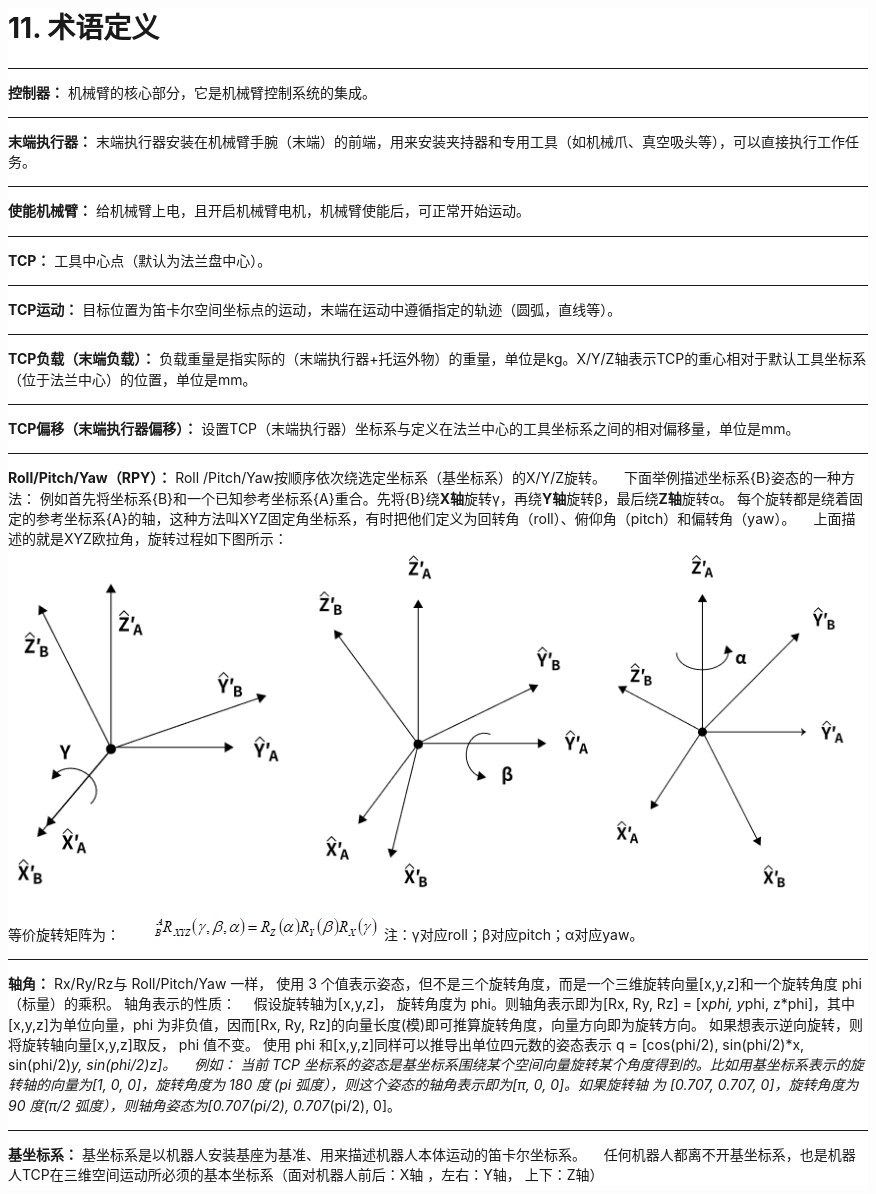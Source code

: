 # 11. 术语定义
***
**控制器：** 机械臂的核心部分，它是机械臂控制系统的集成。 

***
**末端执行器：** 末端执行器安装在机械臂手腕（末端）的前端，用来安装夹持器和专用工具（如机械爪、真空吸头等），可以直接执行工作任务。  
***
**使能机械臂：** 给机械臂上电，且开启机械臂电机，机械臂使能后，可正常开始运动。  
***
**TCP：** 工具中心点（默认为法兰盘中心）。  
***
**TCP运动：** 目标位置为笛卡尔空间坐标点的运动，末端在运动中遵循指定的轨迹（圆弧，直线等）。  
***
**TCP负载（末端负载）：** 负载重量是指实际的（末端执行器+托运外物）的重量，单位是kg。X/Y/Z轴表示TCP的重心相对于默认工具坐标系（位于法兰中心）的位置，单位是mm。  
***
**TCP偏移（末端执行器偏移）：** 设置TCP（末端执行器）坐标系与定义在法兰中心的工具坐标系之间的相对偏移量，单位是mm。 
***
**Roll/Pitch/Yaw（RPY）：** Roll /Pitch/Yaw按顺序依次绕选定坐标系（基坐标系）的X/Y/Z旋转。
&ensp;&ensp;下面举例描述坐标系{B}姿态的一种方法：
例如首先将坐标系{B}和一个已知参考坐标系{A}重合。先将{B}绕**X轴**旋转γ，再绕**Y轴**旋转β，最后绕**Z轴**旋转α。
每个旋转都是绕着固定的参考坐标系{A}的轴，这种方法叫XYZ固定角坐标系，有时把他们定义为回转角（roll）、俯仰角（pitch）和偏转角（yaw）。
&ensp;&ensp;上面描述的就是XYZ欧拉角，旋转过程如下图所示：
![[RPY.png]](assets/RPY.png)  
  
  等价旋转矩阵为：
&ensp;&ensp;&ensp;&ensp;![[rotation_matrix.png]](assets/rotation_matrix.png)
注：γ对应roll；β对应pitch；α对应yaw。  
***
**轴角：** Rx/Ry/Rz与 Roll/Pitch/Yaw 一样， 使用 3 个值表示姿态，但不是三个旋转角度，而是一个三维旋转向量[x,y,z]和一个旋转角度 phi（标量）的乘积。
轴角表示的性质：
&ensp;&ensp;假设旋转轴为[x,y,z]， 旋转角度为 phi。则轴角表示即为[Rx, Ry, Rz] = [x*phi, y*phi, z*phi]，其中[x,y,z]为单位向量，phi 为非负值，因而[Rx, Ry, Rz]的向量长度(模)即可推算旋转角度，向量方向即为旋转方向。
如果想表示逆向旋转，则将旋转轴向量[x,y,z]取反， phi 值不变。
使用 phi 和[x,y,z]同样可以推导出单位四元数的姿态表示 q = [cos(phi/2), sin(phi/2)*x, sin(phi/2)*y, sin(phi/2)*z]。
&ensp;&ensp;例如：
当前 TCP 坐标系的姿态是基坐标系围绕某个空间向量旋转某个角度得到的。比如用基坐标系表示的旋转轴的向量为[1, 0, 0]，旋转角度为 180 度 (pi 弧度），则这个姿态的轴角表示即为[π, 0, 0]。如果旋转轴
为 [0.707, 0.707, 0]，旋转角度为 90 度(π/2 弧度），则轴角姿态为[0.707*(pi/2), 0.707*(pi/2), 0]。
***
**基坐标系：** 基坐标系是以机器人安装基座为基准、用来描述机器人本体运动的笛卡尔坐标系。
&ensp;&ensp;任何机器人都离不开基坐标系，也是机器人TCP在三维空间运动所必须的基本坐标系（面对机器人前后：X轴 ，左右：Y轴， 上下：Z轴）